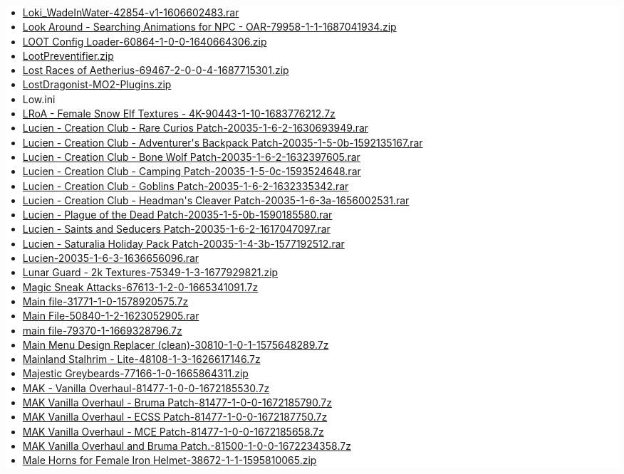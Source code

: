 *  [Loki_WadeInWater-42854-v1-1606602483.rar](https://www.nexusmods.com/skyrimspecialedition/mods/42854/?tab=files&file_id=172065)
*  [Look Around - Searching Animations for NPC - OAR-79958-1-1-1687041934.zip](https://www.nexusmods.com/skyrimspecialedition/mods/79958/?tab=files&file_id=398776)
*  [LOOT Config Loader-60864-1-0-0-1640664306.zip](https://www.nexusmods.com/skyrimspecialedition/mods/60864/?tab=files&file_id=252180)
*  [LootPreventifier.zip](https://github.com/LostDragonist/MO2-Plugins/releases/download/2022.01.25/LootPreventifier.zip)
*  [Lost Races of Aetherius-69467-2-0-0-4-1687715301.zip](https://www.nexusmods.com/skyrimspecialedition/mods/69467/?tab=files&file_id=400980)
*  [LostDragonist-MO2-Plugins.zip](https://github.com/LostDragonist/MO2-Plugins/releases/download/2022.01.25/LostDragonist-MO2-Plugins.zip)
*  Low.ini
*  [LRoA - Female Snow Elf Textures - 4K-90443-1-10-1683776212.7z](https://www.nexusmods.com/skyrimspecialedition/mods/90443/?tab=files&file_id=386879)
*  [Lucien -  Creation Club - Rare Curios Patch-20035-1-6-2-1630693949.rar](https://www.nexusmods.com/skyrimspecialedition/mods/20035/?tab=files&file_id=225891)
*  [Lucien - Creation Club - Adventurer's Backpack Patch-20035-1-5-0b-1592135167.rar](https://www.nexusmods.com/skyrimspecialedition/mods/20035/?tab=files&file_id=145630)
*  [Lucien - Creation Club - Bone Wolf Patch-20035-1-6-2-1632397605.rar](https://www.nexusmods.com/skyrimspecialedition/mods/20035/?tab=files&file_id=230124)
*  [Lucien - Creation Club - Camping Patch-20035-1-5-0c-1593524648.rar](https://www.nexusmods.com/skyrimspecialedition/mods/20035/?tab=files&file_id=148134)
*  [Lucien - Creation Club - Goblins Patch-20035-1-6-2-1632335342.rar](https://www.nexusmods.com/skyrimspecialedition/mods/20035/?tab=files&file_id=230009)
*  [Lucien - Creation Club - Headman's Cleaver Patch-20035-1-6-3a-1656002531.rar](https://www.nexusmods.com/skyrimspecialedition/mods/20035/?tab=files&file_id=293456)
*  [Lucien - Plague of the Dead Patch-20035-1-5-0b-1590185580.rar](https://www.nexusmods.com/skyrimspecialedition/mods/20035/?tab=files&file_id=141472)
*  [Lucien - Saints and Seducers Patch-20035-1-6-2-1617047097.rar](https://www.nexusmods.com/skyrimspecialedition/mods/20035/?tab=files&file_id=194463)
*  [Lucien - Saturalia Holiday Pack Patch-20035-1-4-3b-1577192512.rar](https://www.nexusmods.com/skyrimspecialedition/mods/20035/?tab=files&file_id=117273)
*  [Lucien-20035-1-6-3-1636656096.rar](https://www.nexusmods.com/skyrimspecialedition/mods/20035/?tab=files&file_id=240595)
*  [Lunar Guard - 2k Textures-75349-1-3-1677929821.zip](https://www.nexusmods.com/skyrimspecialedition/mods/75349/?tab=files&file_id=365343)
*  [Magic Sneak Attacks-67613-1-2-0-1665341091.7z](https://www.nexusmods.com/skyrimspecialedition/mods/67613/?tab=files&file_id=322848)
*  [Main file-31771-1-0-1578920575.7z](https://www.nexusmods.com/skyrimspecialedition/mods/31771/?tab=files&file_id=119675)
*  [Main File-50840-1-2-1623052905.rar](https://www.nexusmods.com/skyrimspecialedition/mods/50840/?tab=files&file_id=207903)
*  [main file-79370-1-1669328796.7z](https://www.nexusmods.com/skyrimspecialedition/mods/79370/?tab=files&file_id=334334)
*  [Main Menu Design Replacer (clean)-30810-1-0-1-1575648289.7z](https://www.nexusmods.com/skyrimspecialedition/mods/30810/?tab=files&file_id=115355)
*  [Mainland Stalhrim - Lite-48108-1-3-1626617146.7z](https://www.nexusmods.com/skyrimspecialedition/mods/48108/?tab=files&file_id=215302)
*  [Majestic Greybeards-77166-1-0-1665864311.zip](https://www.nexusmods.com/skyrimspecialedition/mods/77166/?tab=files&file_id=324294)
*  [MAK - Vanilla Overhaul-81477-1-0-0-1672185530.7z](https://www.nexusmods.com/skyrimspecialedition/mods/81477/?tab=files&file_id=344094)
*  [MAK Vanilla Overhaul - Bruma Patch-81477-1-0-0-1672185790.7z](https://www.nexusmods.com/skyrimspecialedition/mods/81477/?tab=files&file_id=344096)
*  [MAK Vanilla Overhaul - ECSS Patch-81477-1-0-0-1672187750.7z](https://www.nexusmods.com/skyrimspecialedition/mods/81477/?tab=files&file_id=344103)
*  [MAK Vanilla Overhaul - MCE Patch-81477-1-0-0-1672185658.7z](https://www.nexusmods.com/skyrimspecialedition/mods/81477/?tab=files&file_id=344095)
*  [MAK Vanilla Overhaul and Bruma Patch.-81500-1-0-0-1672234358.7z](https://www.nexusmods.com/skyrimspecialedition/mods/81500/?tab=files&file_id=344196)
*  [Male Horns for Female Iron Helmet-38672-1-1-1595810065.zip](https://www.nexusmods.com/skyrimspecialedition/mods/38672/?tab=files&file_id=152314)